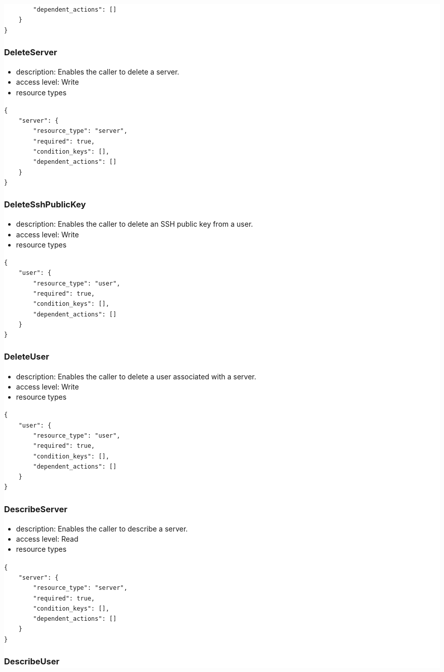 ```
        "dependent_actions": []
    }
}
```
### DeleteServer
- description: Enables the caller to delete a server.
- access level: Write
- resource types
```
{
    "server": {
        "resource_type": "server",
        "required": true,
        "condition_keys": [],
        "dependent_actions": []
    }
}
```
### DeleteSshPublicKey
- description: Enables the caller to delete an SSH public key from a user.
- access level: Write
- resource types
```
{
    "user": {
        "resource_type": "user",
        "required": true,
        "condition_keys": [],
        "dependent_actions": []
    }
}
```
### DeleteUser
- description: Enables the caller to delete a user associated with a server.
- access level: Write
- resource types
```
{
    "user": {
        "resource_type": "user",
        "required": true,
        "condition_keys": [],
        "dependent_actions": []
    }
}
```
### DescribeServer
- description: Enables the caller to describe a server.
- access level: Read
- resource types
```
{
    "server": {
        "resource_type": "server",
        "required": true,
        "condition_keys": [],
        "dependent_actions": []
    }
}
```
### DescribeUser